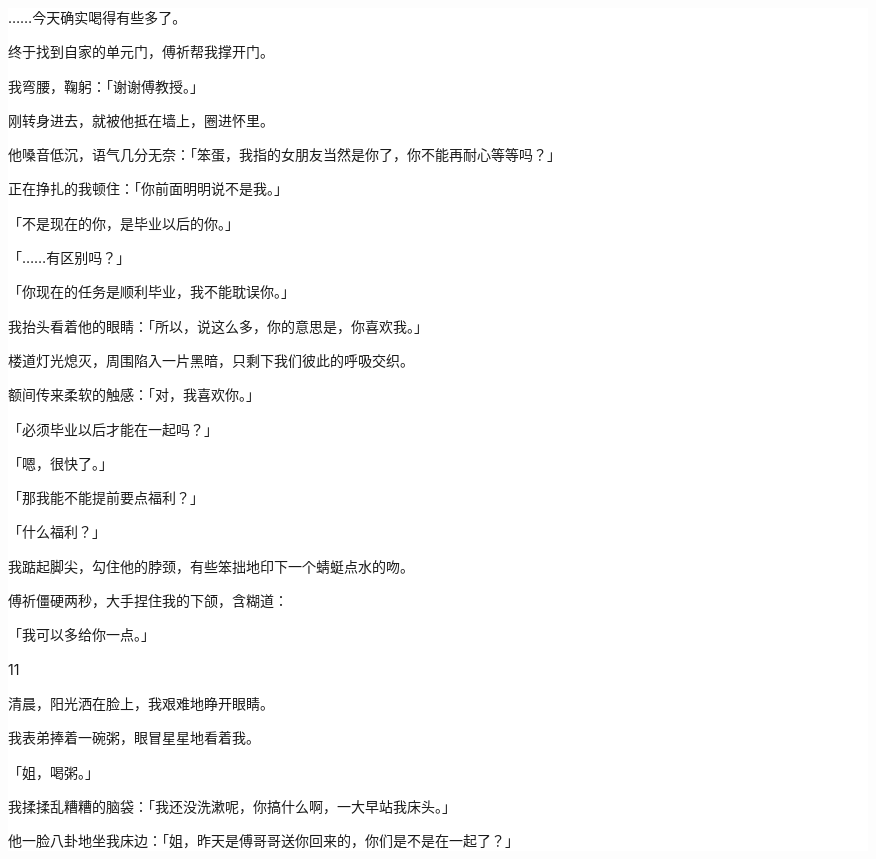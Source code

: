 ……今天确实喝得有些多了。


终于找到自家的单元门，傅祈帮我撑开门。


我弯腰，鞠躬：「谢谢傅教授。」


刚转身进去，就被他抵在墙上，圈进怀里。


他嗓音低沉，语气几分无奈：「笨蛋，我指的女朋友当然是你了，你不能再耐心等等吗？」


正在挣扎的我顿住：「你前面明明说不是我。」


「不是现在的你，是毕业以后的你。」


「……有区别吗？」


「你现在的任务是顺利毕业，我不能耽误你。」


我抬头看着他的眼睛：「所以，说这么多，你的意思是，你喜欢我。」


楼道灯光熄灭，周围陷入一片黑暗，只剩下我们彼此的呼吸交织。


额间传来柔软的触感：「对，我喜欢你。」


「必须毕业以后才能在一起吗？」


「嗯，很快了。」


「那我能不能提前要点福利？」


「什么福利？」


我踮起脚尖，勾住他的脖颈，有些笨拙地印下一个蜻蜓点水的吻。


傅祈僵硬两秒，大手捏住我的下颌，含糊道：


「我可以多给你一点。」


11


清晨，阳光洒在脸上，我艰难地睁开眼睛。


我表弟捧着一碗粥，眼冒星星地看着我。


「姐，喝粥。」


我揉揉乱糟糟的脑袋：「我还没洗漱呢，你搞什么啊，一大早站我床头。」


他一脸八卦地坐我床边：「姐，昨天是傅哥哥送你回来的，你们是不是在一起了？」
